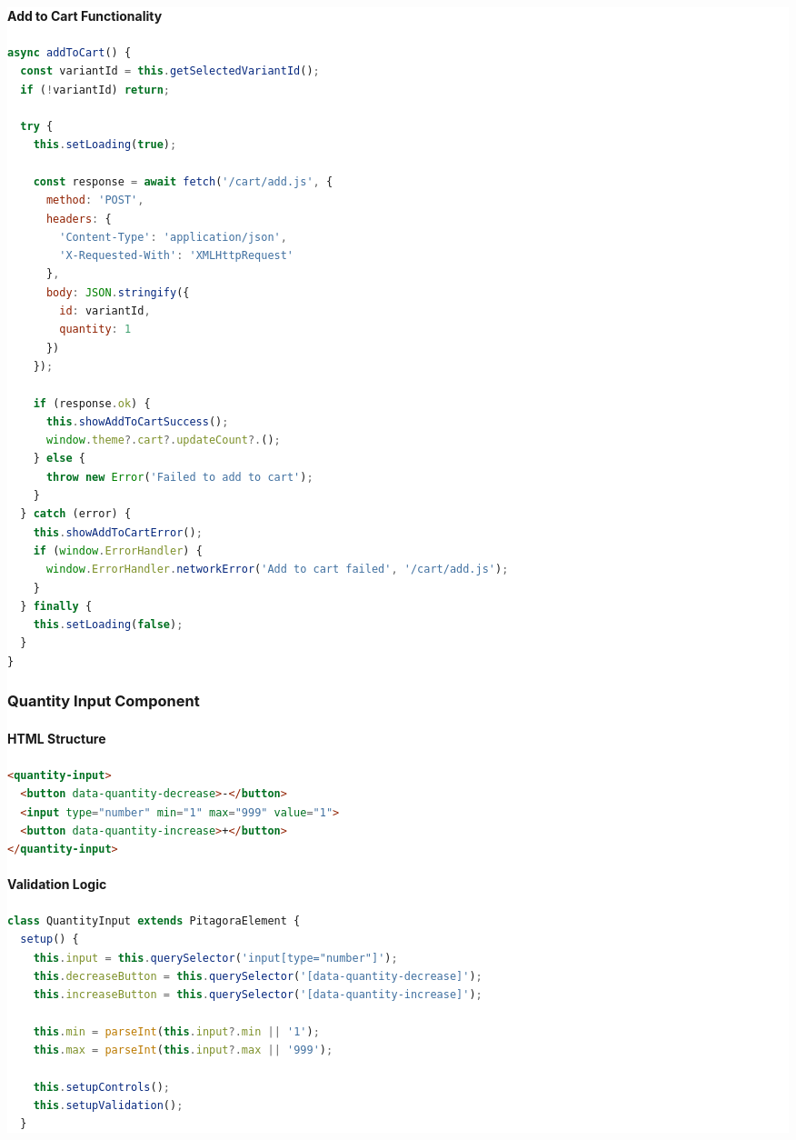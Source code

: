 #### **Add to Cart Functionality**
```javascript
async addToCart() {
  const variantId = this.getSelectedVariantId();
  if (!variantId) return;

  try {
    this.setLoading(true);
    
    const response = await fetch('/cart/add.js', {
      method: 'POST',
      headers: {
        'Content-Type': 'application/json',
        'X-Requested-With': 'XMLHttpRequest'
      },
      body: JSON.stringify({
        id: variantId,
        quantity: 1
      })
    });

    if (response.ok) {
      this.showAddToCartSuccess();
      window.theme?.cart?.updateCount?.();
    } else {
      throw new Error('Failed to add to cart');
    }
  } catch (error) {
    this.showAddToCartError();
    if (window.ErrorHandler) {
      window.ErrorHandler.networkError('Add to cart failed', '/cart/add.js');
    }
  } finally {
    this.setLoading(false);
  }
}
```

### **Quantity Input Component**

#### **HTML Structure**
```html
<quantity-input>
  <button data-quantity-decrease>-</button>
  <input type="number" min="1" max="999" value="1">
  <button data-quantity-increase>+</button>
</quantity-input>
```

#### **Validation Logic**
```javascript
class QuantityInput extends PitagoraElement {
  setup() {
    this.input = this.querySelector('input[type="number"]');
    this.decreaseButton = this.querySelector('[data-quantity-decrease]');
    this.increaseButton = this.querySelector('[data-quantity-increase]');
    
    this.min = parseInt(this.input?.min || '1');
    this.max = parseInt(this.input?.max || '999');
    
    this.setupControls();
    this.setupValidation();
  }

```